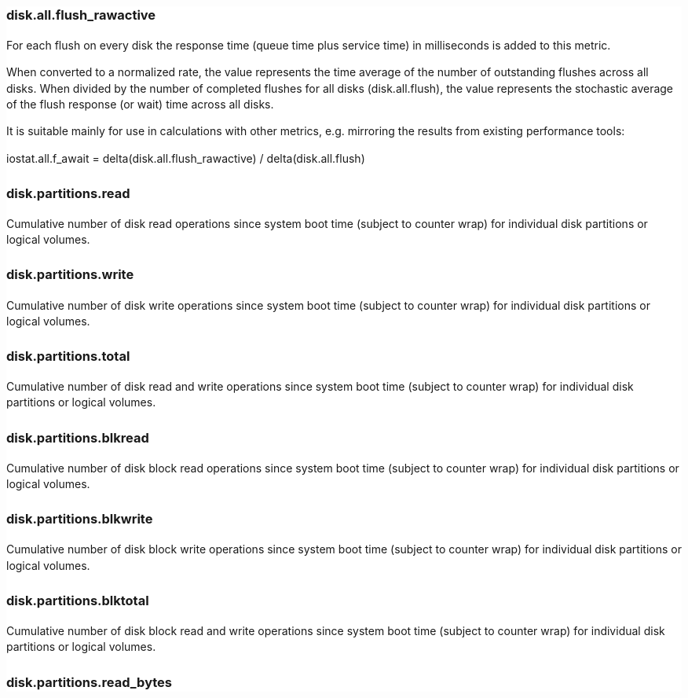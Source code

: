 ### disk.all.flush_rawactive

For each flush on every disk the response time (queue time plus
service time) in milliseconds is added to this metric.

When converted to a normalized rate, the value represents the time average
of the number of outstanding flushes across all disks.  When divided
by the number of completed flushes for all disks (disk.all.flush), the
value represents the stochastic average of the flush response (or wait)
time across all disks.

It is suitable mainly for use in calculations with other metrics,
e.g. mirroring the results from existing performance tools:

 iostat.all.f_await = delta(disk.all.flush_rawactive) / delta(disk.all.flush)

### disk.partitions.read

Cumulative number of disk read operations since system boot time
(subject to counter wrap) for individual disk partitions or logical
volumes.

### disk.partitions.write

Cumulative number of disk write operations since system boot time
(subject to counter wrap) for individual disk partitions or logical
volumes.

### disk.partitions.total

Cumulative number of disk read and write operations since system boot
time (subject to counter wrap) for individual disk partitions or
logical volumes.

### disk.partitions.blkread

Cumulative number of disk block read operations since system boot time
(subject to counter wrap) for individual disk partitions or logical
volumes.

### disk.partitions.blkwrite

Cumulative number of disk block write operations since system boot time
(subject to counter wrap) for individual disk partitions or logical
volumes.

### disk.partitions.blktotal

Cumulative number of disk block read and write operations since system
boot time (subject to counter wrap) for individual disk partitions or
logical volumes.

### disk.partitions.read_bytes
